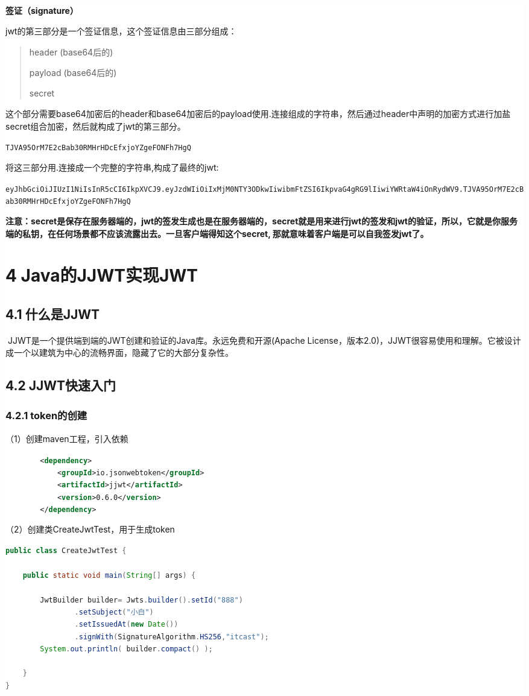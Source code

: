**签证（signature）**

jwt的第三部分是一个签证信息，这个签证信息由三部分组成：

> header (base64后的)
>
> payload (base64后的)
>
> secret

这个部分需要base64加密后的header和base64加密后的payload使用.连接组成的字符串，然后通过header中声明的加密方式进行加盐secret组合加密，然后就构成了jwt的第三部分。

```
TJVA95OrM7E2cBab30RMHrHDcEfxjoYZgeFONFh7HgQ
```

将这三部分用.连接成一个完整的字符串,构成了最终的jwt:

```
eyJhbGciOiJIUzI1NiIsInR5cCI6IkpXVCJ9.eyJzdWIiOiIxMjM0NTY3ODkwIiwibmFtZSI6IkpvaG4gRG9lIiwiYWRtaW4iOnRydWV9.TJVA95OrM7E2cBab30RMHrHDcEfxjoYZgeFONFh7HgQ
```

**注意：secret是保存在服务器端的，jwt的签发生成也是在服务器端的，secret就是用来进行jwt的签发和jwt的验证，所以，它就是你服务端的私钥，在任何场景都不应该流露出去。一旦客户端得知这个secret, 那就意味着客户端是可以自我签发jwt了。**

# 4 Java的JJWT实现JWT

## 4.1 什么是JJWT

​	JJWT是一个提供端到端的JWT创建和验证的Java库。永远免费和开源(Apache License，版本2.0)，JJWT很容易使用和理解。它被设计成一个以建筑为中心的流畅界面，隐藏了它的大部分复杂性。

## 4.2 JJWT快速入门

### 4.2.1 token的创建

（1）创建maven工程，引入依赖

```xml
        <dependency>
            <groupId>io.jsonwebtoken</groupId>
            <artifactId>jjwt</artifactId>
            <version>0.6.0</version>
        </dependency>
```

（2）创建类CreateJwtTest，用于生成token

```java
public class CreateJwtTest {

    public static void main(String[] args) {

        JwtBuilder builder= Jwts.builder().setId("888")
                .setSubject("小白")
                .setIssuedAt(new Date())
                .signWith(SignatureAlgorithm.HS256,"itcast");
        System.out.println( builder.compact() );

    }
}
```
